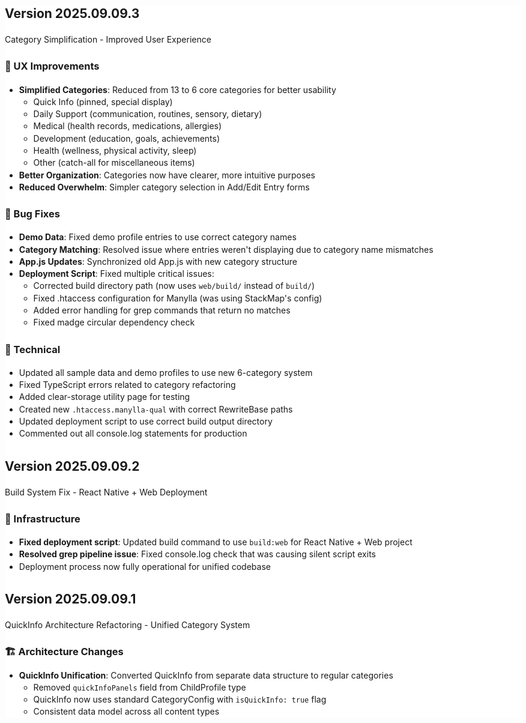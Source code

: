 ## Version 2025.09.09.3
Category Simplification - Improved User Experience

### 🎯 UX Improvements
- **Simplified Categories**: Reduced from 13 to 6 core categories for better usability
  - Quick Info (pinned, special display)
  - Daily Support (communication, routines, sensory, dietary)
  - Medical (health records, medications, allergies)
  - Development (education, goals, achievements)
  - Health (wellness, physical activity, sleep)
  - Other (catch-all for miscellaneous items)
- **Better Organization**: Categories now have clearer, more intuitive purposes
- **Reduced Overwhelm**: Simpler category selection in Add/Edit Entry forms

### 🐛 Bug Fixes
- **Demo Data**: Fixed demo profile entries to use correct category names
- **Category Matching**: Resolved issue where entries weren't displaying due to category name mismatches
- **App.js Updates**: Synchronized old App.js with new category structure
- **Deployment Script**: Fixed multiple critical issues:
  - Corrected build directory path (now uses `web/build/` instead of `build/`)
  - Fixed .htaccess configuration for Manylla (was using StackMap's config)
  - Added error handling for grep commands that return no matches
  - Fixed madge circular dependency check

### 🔧 Technical
- Updated all sample data and demo profiles to use new 6-category system
- Fixed TypeScript errors related to category refactoring
- Added clear-storage utility page for testing
- Created new `.htaccess.manylla-qual` with correct RewriteBase paths
- Updated deployment script to use correct build output directory
- Commented out all console.log statements for production

## Version 2025.09.09.2
Build System Fix - React Native + Web Deployment

### 🔧 Infrastructure
- **Fixed deployment script**: Updated build command to use `build:web` for React Native + Web project
- **Resolved grep pipeline issue**: Fixed console.log check that was causing silent script exits
- Deployment process now fully operational for unified codebase

## Version 2025.09.09.1
QuickInfo Architecture Refactoring - Unified Category System

### 🏗️ Architecture Changes
- **QuickInfo Unification**: Converted QuickInfo from separate data structure to regular categories
  - Removed `quickInfoPanels` field from ChildProfile type
  - QuickInfo now uses standard CategoryConfig with `isQuickInfo: true` flag
  - Consistent data model across all content types
